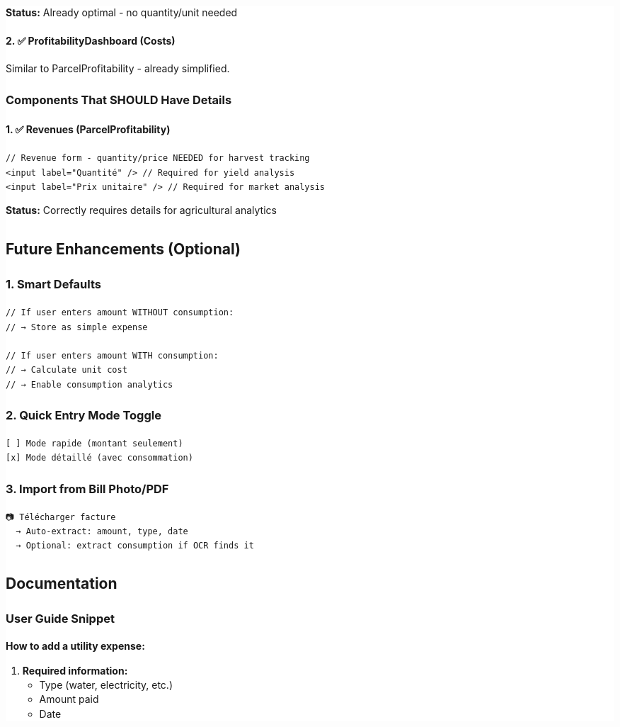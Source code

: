 **Status:** Already optimal - no quantity/unit needed

#### 2. ✅ ProfitabilityDashboard (Costs)
Similar to ParcelProfitability - already simplified.

### Components That SHOULD Have Details

#### 1. ✅ Revenues (ParcelProfitability)
```tsx
// Revenue form - quantity/price NEEDED for harvest tracking
<input label="Quantité" /> // Required for yield analysis
<input label="Prix unitaire" /> // Required for market analysis
```

**Status:** Correctly requires details for agricultural analytics

## Future Enhancements (Optional)

### 1. Smart Defaults
```tsx
// If user enters amount WITHOUT consumption:
// → Store as simple expense

// If user enters amount WITH consumption:
// → Calculate unit cost
// → Enable consumption analytics
```

### 2. Quick Entry Mode Toggle
```
[ ] Mode rapide (montant seulement)
[x] Mode détaillé (avec consommation)
```

### 3. Import from Bill Photo/PDF
```
📷 Télécharger facture
  → Auto-extract: amount, type, date
  → Optional: extract consumption if OCR finds it
```

## Documentation

### User Guide Snippet

**How to add a utility expense:**

1. **Required information:**
   - Type (water, electricity, etc.)
   - Amount paid
   - Date
